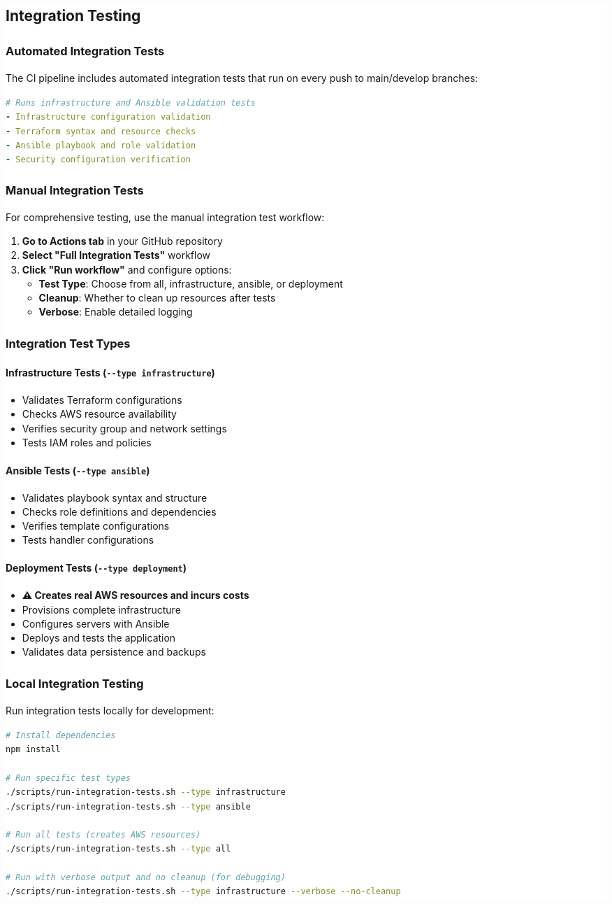 ## Integration Testing

### Automated Integration Tests
The CI pipeline includes automated integration tests that run on every push to main/develop branches:

```yaml
# Runs infrastructure and Ansible validation tests
- Infrastructure configuration validation
- Terraform syntax and resource checks
- Ansible playbook and role validation
- Security configuration verification
```

### Manual Integration Tests
For comprehensive testing, use the manual integration test workflow:

1. **Go to Actions tab** in your GitHub repository
2. **Select "Full Integration Tests"** workflow
3. **Click "Run workflow"** and configure options:
   - **Test Type**: Choose from all, infrastructure, ansible, or deployment
   - **Cleanup**: Whether to clean up resources after tests
   - **Verbose**: Enable detailed logging

### Integration Test Types

#### Infrastructure Tests (`--type infrastructure`)
- Validates Terraform configurations
- Checks AWS resource availability
- Verifies security group and network settings
- Tests IAM roles and policies

#### Ansible Tests (`--type ansible`)
- Validates playbook syntax and structure
- Checks role definitions and dependencies
- Verifies template configurations
- Tests handler configurations

#### Deployment Tests (`--type deployment`)
- **⚠️ Creates real AWS resources and incurs costs**
- Provisions complete infrastructure
- Configures servers with Ansible
- Deploys and tests the application
- Validates data persistence and backups

### Local Integration Testing

Run integration tests locally for development:

```bash
# Install dependencies
npm install

# Run specific test types
./scripts/run-integration-tests.sh --type infrastructure
./scripts/run-integration-tests.sh --type ansible

# Run all tests (creates AWS resources)
./scripts/run-integration-tests.sh --type all

# Run with verbose output and no cleanup (for debugging)
./scripts/run-integration-tests.sh --type infrastructure --verbose --no-cleanup
```
